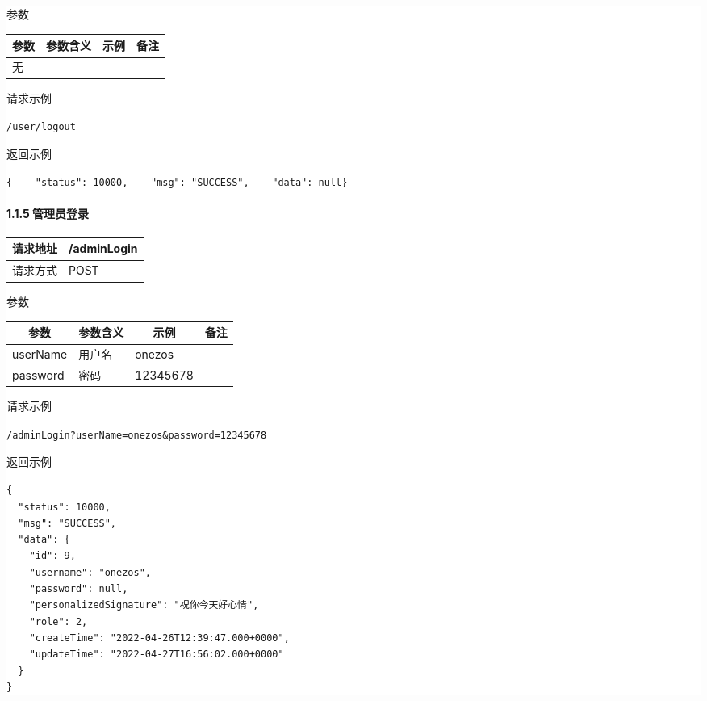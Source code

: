 参数

| 参数 | 参数含义 | 示例 | 备注 |
| ---- | -------- | ---- | ---- |
| 无   |          |      |      |

请求示例

```
/user/logout
```

返回示例

```
{    "status": 10000,    "msg": "SUCCESS",    "data": null}
```



#### 1.1.5 管理员登录

| 请求地址 | /adminLogin |
| -------- | ----------- |
| 请求方式 | POST        |

参数

| 参数     | 参数含义 | 示例     | 备注 |
| -------- | -------- | -------- | ---- |
| userName | 用户名   | onezos   |      |
| password | 密码     | 12345678 |      |

请求示例

```
/adminLogin?userName=onezos&password=12345678
```

返回示例

```
{
  "status": 10000,
  "msg": "SUCCESS",
  "data": {
    "id": 9,
    "username": "onezos",
    "password": null,
    "personalizedSignature": "祝你今天好心情",
    "role": 2,
    "createTime": "2022-04-26T12:39:47.000+0000",
    "updateTime": "2022-04-27T16:56:02.000+0000"
  }
}
```
